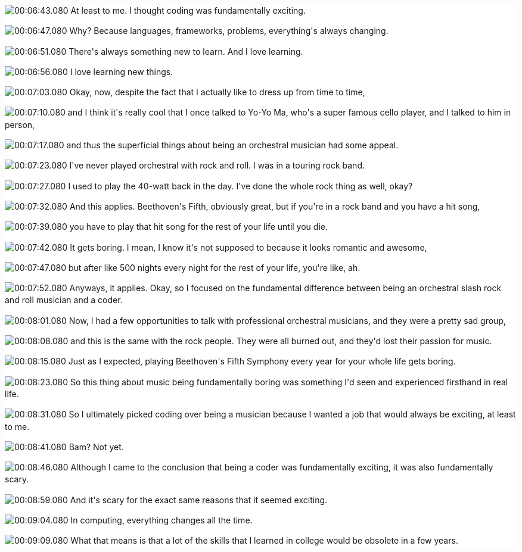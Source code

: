 ![00:06:43.080](https://www.youtube.com/watch?v=_AZptvkuFlI&t=403)	At least to me. I thought coding was fundamentally exciting.

![00:06:47.080](https://www.youtube.com/watch?v=_AZptvkuFlI&t=407)	Why? Because languages, frameworks, problems, everything's always changing.

![00:06:51.080](https://www.youtube.com/watch?v=_AZptvkuFlI&t=411)	There's always something new to learn. And I love learning.

![00:06:56.080](https://www.youtube.com/watch?v=_AZptvkuFlI&t=416)	I love learning new things.

![00:07:03.080](https://www.youtube.com/watch?v=_AZptvkuFlI&t=423)	Okay, now, despite the fact that I actually like to dress up from time to time,

![00:07:10.080](https://www.youtube.com/watch?v=_AZptvkuFlI&t=430)	and I think it's really cool that I once talked to Yo-Yo Ma, who's a super famous cello player, and I talked to him in person,

![00:07:17.080](https://www.youtube.com/watch?v=_AZptvkuFlI&t=437)	and thus the superficial things about being an orchestral musician had some appeal.

![00:07:23.080](https://www.youtube.com/watch?v=_AZptvkuFlI&t=443)	I've never played orchestral with rock and roll. I was in a touring rock band.

![00:07:27.080](https://www.youtube.com/watch?v=_AZptvkuFlI&t=447)	I used to play the 40-watt back in the day. I've done the whole rock thing as well, okay?

![00:07:32.080](https://www.youtube.com/watch?v=_AZptvkuFlI&t=452)	And this applies. Beethoven's Fifth, obviously great, but if you're in a rock band and you have a hit song,

![00:07:39.080](https://www.youtube.com/watch?v=_AZptvkuFlI&t=459)	you have to play that hit song for the rest of your life until you die.

![00:07:42.080](https://www.youtube.com/watch?v=_AZptvkuFlI&t=462)	It gets boring. I mean, I know it's not supposed to because it looks romantic and awesome,

![00:07:47.080](https://www.youtube.com/watch?v=_AZptvkuFlI&t=467)	but after like 500 nights every night for the rest of your life, you're like, ah.

![00:07:52.080](https://www.youtube.com/watch?v=_AZptvkuFlI&t=472)	Anyways, it applies. Okay, so I focused on the fundamental difference between being an orchestral slash rock and roll musician and a coder.

![00:08:01.080](https://www.youtube.com/watch?v=_AZptvkuFlI&t=481)	Now, I had a few opportunities to talk with professional orchestral musicians, and they were a pretty sad group,

![00:08:08.080](https://www.youtube.com/watch?v=_AZptvkuFlI&t=488)	and this is the same with the rock people. They were all burned out, and they'd lost their passion for music.

![00:08:15.080](https://www.youtube.com/watch?v=_AZptvkuFlI&t=495)	Just as I expected, playing Beethoven's Fifth Symphony every year for your whole life gets boring.

![00:08:23.080](https://www.youtube.com/watch?v=_AZptvkuFlI&t=503)	So this thing about music being fundamentally boring was something I'd seen and experienced firsthand in real life.

![00:08:31.080](https://www.youtube.com/watch?v=_AZptvkuFlI&t=511)	So I ultimately picked coding over being a musician because I wanted a job that would always be exciting, at least to me.

![00:08:41.080](https://www.youtube.com/watch?v=_AZptvkuFlI&t=521)	Bam? Not yet.

![00:08:46.080](https://www.youtube.com/watch?v=_AZptvkuFlI&t=526)	Although I came to the conclusion that being a coder was fundamentally exciting, it was also fundamentally scary.

![00:08:59.080](https://www.youtube.com/watch?v=_AZptvkuFlI&t=539)	And it's scary for the exact same reasons that it seemed exciting.

![00:09:04.080](https://www.youtube.com/watch?v=_AZptvkuFlI&t=544)	In computing, everything changes all the time.

![00:09:09.080](https://www.youtube.com/watch?v=_AZptvkuFlI&t=549)	What that means is that a lot of the skills that I learned in college would be obsolete in a few years.
